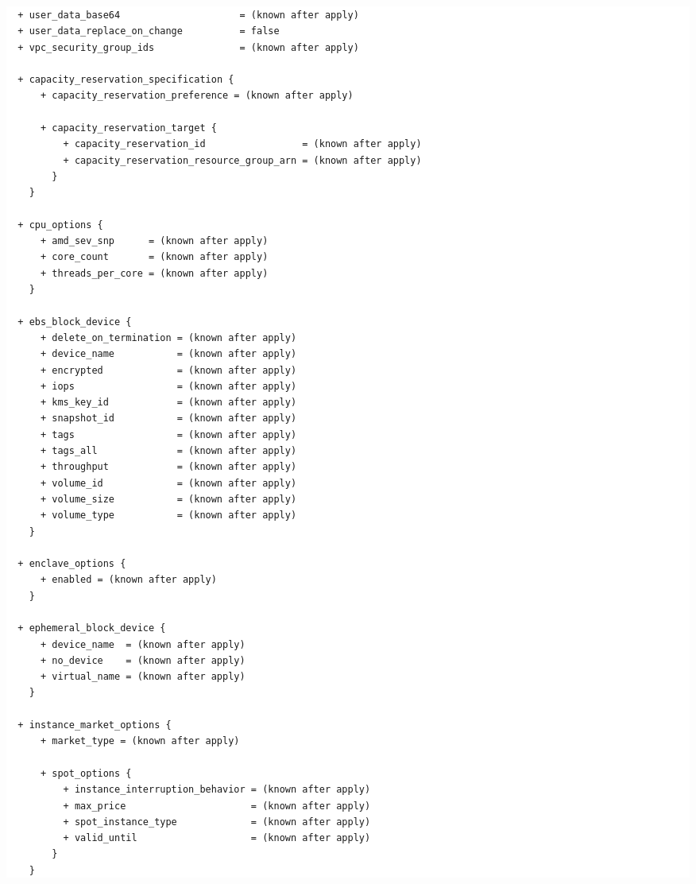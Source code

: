       + user_data_base64                     = (known after apply)
      + user_data_replace_on_change          = false
      + vpc_security_group_ids               = (known after apply)

      + capacity_reservation_specification {
          + capacity_reservation_preference = (known after apply)

          + capacity_reservation_target {
              + capacity_reservation_id                 = (known after apply)
              + capacity_reservation_resource_group_arn = (known after apply)
            }
        }

      + cpu_options {
          + amd_sev_snp      = (known after apply)
          + core_count       = (known after apply)
          + threads_per_core = (known after apply)
        }

      + ebs_block_device {
          + delete_on_termination = (known after apply)
          + device_name           = (known after apply)
          + encrypted             = (known after apply)
          + iops                  = (known after apply)
          + kms_key_id            = (known after apply)
          + snapshot_id           = (known after apply)
          + tags                  = (known after apply)
          + tags_all              = (known after apply)
          + throughput            = (known after apply)
          + volume_id             = (known after apply)
          + volume_size           = (known after apply)
          + volume_type           = (known after apply)
        }

      + enclave_options {
          + enabled = (known after apply)
        }

      + ephemeral_block_device {
          + device_name  = (known after apply)
          + no_device    = (known after apply)
          + virtual_name = (known after apply)
        }

      + instance_market_options {
          + market_type = (known after apply)

          + spot_options {
              + instance_interruption_behavior = (known after apply)
              + max_price                      = (known after apply)
              + spot_instance_type             = (known after apply)
              + valid_until                    = (known after apply)
            }
        }
